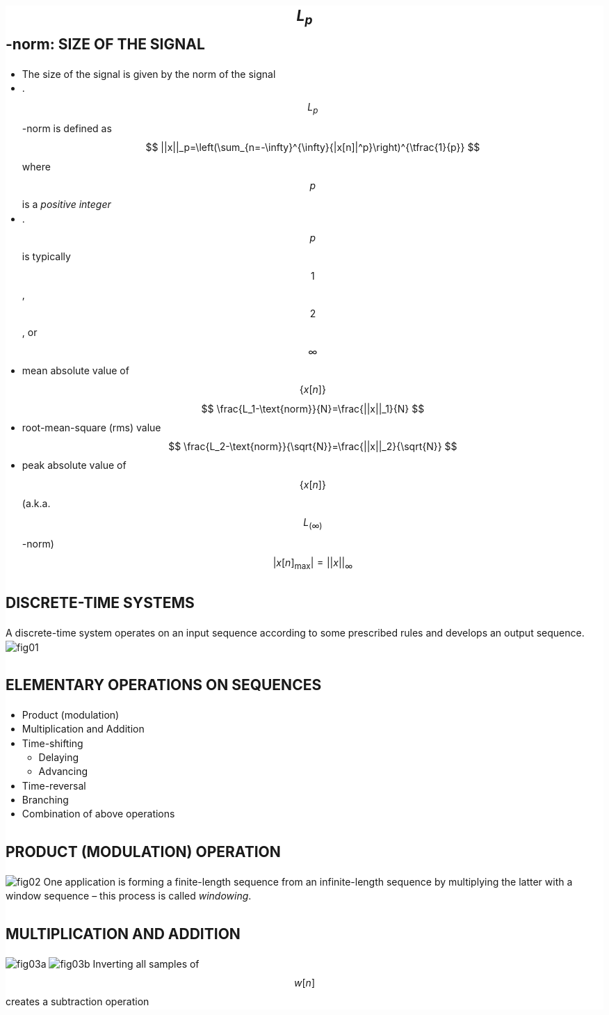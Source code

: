 
## $$L_p$$-norm: SIZE OF THE SIGNAL
- The size of the signal is given by the norm of the signal
- .$$L_p$$-norm is defined as
$$
||x||_p=\left(\sum_{n=-\infty}^{\infty}{|x[n]|^p}\right)^{\tfrac{1}{p}}
$$
where $$p$$ is a *positive integer*
- .$$p$$ is typically $$1$$, $$2$$, or $$\infty$$
- mean absolute value of $$\{x[n]\}$$
$$
\frac{L_1-\text{norm}}{N}=\frac{||x||_1}{N}
$$
- root-mean-square (rms) value
$$
\frac{L_2-\text{norm}}{\sqrt{N}}=\frac{||x||_2}{\sqrt{N}}
$$
- peak absolute value of $$\{x[n]\}$$ (a.k.a. $$L_{(\infty)}$$-norm)
$$
|x[n]_\text{max}|=||x||_\infty
$$


## DISCRETE-TIME SYSTEMS
A discrete-time system operates on an input sequence according to some prescribed rules and develops an output sequence.
![fig01](lect02-fig01.png)


## ELEMENTARY OPERATIONS ON SEQUENCES
- Product (modulation)
- Multiplication and Addition
- Time-shifting
	- Delaying
	- Advancing
- Time-reversal
- Branching
- Combination of above operations


## PRODUCT (MODULATION) OPERATION
![fig02](lect02-fig02.png)
One application is forming a finite-length sequence from an infinite-length sequence by multiplying the latter with a window sequence – this process is called *windowing*.


## MULTIPLICATION AND ADDITION
![fig03a](lect02-fig03a.png)
![fig03b](lect02-fig03b.png)
Inverting all samples of $$w[n]$$ creates a subtraction operation
